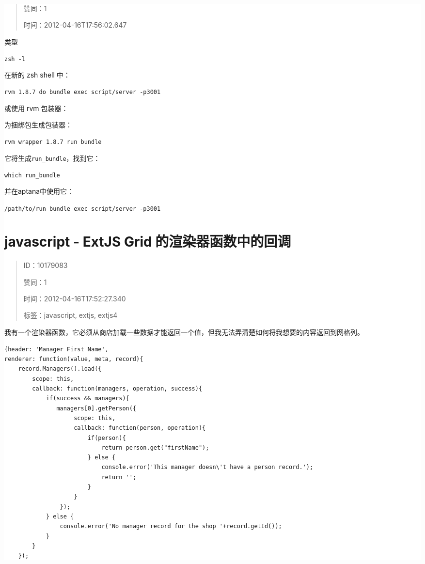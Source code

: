 > 赞同：1
> 
> 时间：2012-04-16T17:56:02.647

类型

```
zsh -l 
```

在新的 zsh shell 中：

```
rvm 1.8.7 do bundle exec script/server -p3001 
```

或使用 rvm 包装器：

为捆绑包生成包装器：

```
rvm wrapper 1.8.7 run bundle 
```

它将生成`run_bundle`，找到它：

```
which run_bundle 
```

并在aptana中使用它：

```
/path/to/run_bundle exec script/server -p3001 
```

# javascript - ExtJS Grid 的渲染器函数中的回调

> ID：10179083
> 
> 赞同：1
> 
> 时间：2012-04-16T17:52:27.340
> 
> 标签：javascript, extjs, extjs4

我有一个渲染器函数，它必须从商店加载一些数据才能返回一个值，但我无法弄清楚如何将我想要的内容返回到网格列。

```
{header: 'Manager First Name', 
renderer: function(value, meta, record){
    record.Managers().load({
        scope: this,
        callback: function(managers, operation, success){
            if(success && managers){
               managers[0].getPerson({
                    scope: this,
                    callback: function(person, operation){
                        if(person){
                            return person.get("firstName");
                        } else {
                            console.error('This manager doesn\'t have a person record.');
                            return '';
                        }
                    }
                });
            } else {
                console.error('No manager record for the shop '+record.getId());
            }
        }
    });
```